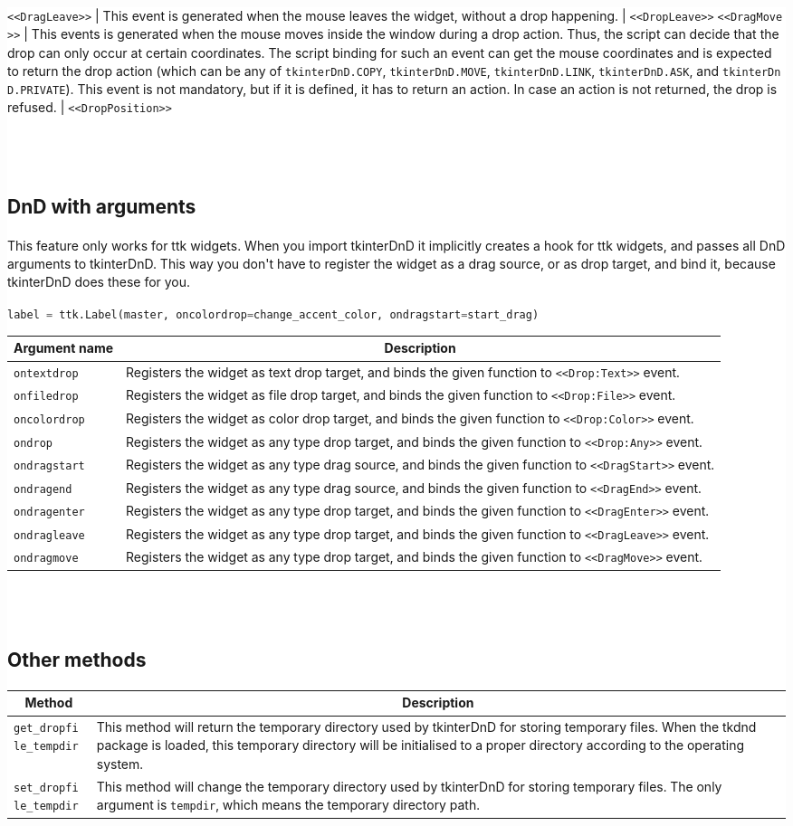 `<<DragLeave>>` | This event is generated when the mouse leaves the widget, without a drop happening. | `<<DropLeave>>`
`<<DragMove>>` | This events is generated when the mouse moves inside the window during a drop action. Thus, the script can decide that the drop can only occur at certain coordinates. The script binding for such an event can get the mouse coordinates and is expected to return the drop action (which can be any of `tkinterDnD.COPY`, `tkinterDnD.MOVE`, `tkinterDnD.LINK`, `tkinterDnD.ASK`, and `tkinterDnD.PRIVATE`). This event is not mandatory, but if it is defined, it has to return an action. In case an action is not returned, the drop is refused. | `<<DropPosition>>`


<br><br>
<a name="dnd_hook"></a>
## DnD with arguments

This feature only works for ttk widgets. When you import tkinterDnD it implicitly creates a hook for ttk widgets, and passes all DnD arguments to tkinterDnD. This way you don't have to register the widget as a drag source, or as drop target, and bind it, because tkinterDnD does these for you.

```python
label = ttk.Label(master, oncolordrop=change_accent_color, ondragstart=start_drag)
```
Argument name | Description
-|-
`ontextdrop` | Registers the widget as text drop target, and binds the given function to `<<Drop:Text>>` event.
`onfiledrop` | Registers the widget as file drop target, and binds the given function to `<<Drop:File>>` event.
`oncolordrop` | Registers the widget as color drop target, and binds the given function to `<<Drop:Color>>` event.
`ondrop` | Registers the widget as any type drop target, and binds the given function to `<<Drop:Any>>` event.
`ondragstart` | Registers the widget as any type drag source, and binds the given function to `<<DragStart>>` event.
`ondragend` | Registers the widget as any type drag source, and binds the given function to `<<DragEnd>>` event.
`ondragenter` | Registers the widget as any type drop target, and binds the given function to `<<DragEnter>>` event.
`ondragleave` | Registers the widget as any type drop target, and binds the given function to `<<DragLeave>>` event.
`ondragmove` | Registers the widget as any type drop target, and binds the given function to `<<DragMove>>` event.


<br><br>
<a name="methods"></a>
## Other methods
Method | Description
-|-
`get_dropfile_tempdir` | This method will return the temporary directory used by tkinterDnD for storing temporary files. When the tkdnd package is loaded, this temporary directory will be initialised to a proper directory according to the operating system.
`set_dropfile_tempdir` | This method will change the temporary directory used by tkinterDnD for storing temporary files. The only argument is `tempdir`, which means the temporary directory path.
